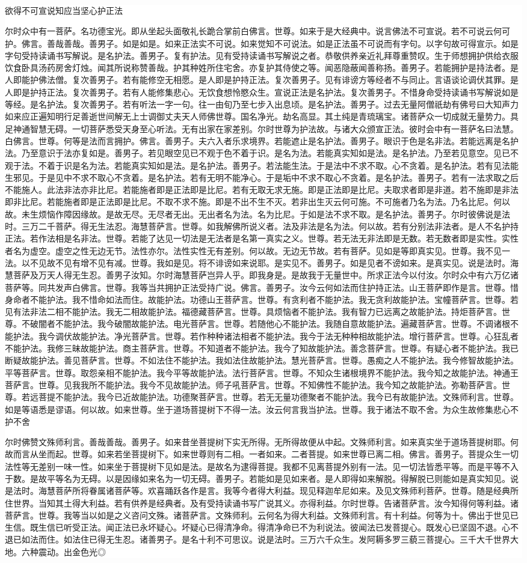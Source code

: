 欲得不可宣说知应当坚心护正法

尔时众中有一菩萨。名功德宝光。即从坐起头面敬礼长跪合掌前白佛言。世尊。如来于是大经典中。说言佛法不可宣说。若不可说云何可护。佛言。善哉善哉。善男子。如是如是。如来正法实不可说。如来觉知不可说法。如是正法虽不可说而有字句。以字句故可得宣示。如是字句受持读诵书写解说。是名护法。善男子。复有护法。见有受持读诵书写解说之者。恭敬供养亲近礼拜尊重赞叹。生于师想拥护供给衣服饮食卧具汤药房舍灯烛。闻其所说称赞善哉。护其种姓所住宅舍。亦复护其侍使之等。闻恶隐蔽闻善称扬。善男子。若能拥护是持法者。是人即能护佛法僧。复次善男子。若有能修空无相愿。是人即是护持正法。复次善男子。见有诽谤方等经者不与同止。言语谈论调伏其罪。是人即是护持正法。复次善男子。若有人能修集悲心。无饮食想怜愍众生。宣说正法是名护法。复次善男子。不惜身命受持读诵书写解说如是等经。是名护法。复次善男子。若有听法一字一句。往一由旬乃至七步入出息顷。是名护法。善男子。过去无量阿僧祇劫有佛号曰大知声力如来应正遍知明行足善逝世间解无上士调御丈夫天人师佛世尊。国名净光。劫名高显。其土纯是青琉璃宝。诸菩萨众一切成就无量势力。具足神通智慧无碍。一切菩萨悉受天身至心听法。无有出家在家差别。尔时世尊为护法故。与诸大众颁宣正法。彼时会中有一菩萨名曰法慧。白佛言。世尊。何等是法而言拥护。佛言。善男子。夫六入者乐求境界。若能遮止是名护法。善男子。眼识于色是名非法。若能远离是名护法。乃至意识于法亦复如是。善男子。若见眼空见已不观于色不着于识。是名为法。若能真实知如是法。是名护法。乃至若见意空。见已不观于法。不着于识是名为法。若能真实知如是法。是名护法。善男子。若法能生法。于是法中不求不取。心不贪着。是名护法。若有见法能生邪见。于是见中不求不取心不贪着。是名护法。若有无明不能净心。于是垢中不求不取心不贪着。是名护法。善男子。若有一法求取之后不能施人。此法非法亦非比尼。若能施者即是正法即是比尼。若有无取无求无施。即是正法即是比尼。夫取求者即是非道。若不施即是非法即非比尼。若能施者即是正法即是比尼。不取不求不施。即是不出不生不灭。若非出生灭云何可施。不可施者乃名为法。乃名比尼。何以故。未生烦恼作障因缘故。是故无尽。无尽者无出。无出者名为法。名为比尼。于如是法不求不取。是名护法。善男子。尔时彼佛说是法时。三万二千菩萨。得无生法忍。海慧菩萨言。世尊。如我解佛所说义者。法及非法是名为法。何以故。若有分别法非法者。是人不名护持正法。若作法相是名非法。世尊。若能了达见一切法是无法者是名第一真实之义。世尊。若无法无非法即是无数。若无数者即是实性。实性者名为虚空。虚空之性无边无节。法性亦尔。法性实性无有差别。何以故。无边无节故。若有菩萨。见如是等即真实见。世尊。我不见一法。以不见故不见有增不见有减。世尊。我如是见。将不诽谤如来说耶。是实见不。善男子。如是见者不谤如来。是真实见。说是法时。海慧菩萨及万天人得无生忍。善男子汝知。尔时海慧菩萨岂异人乎。即我身是。是故我于无量世中。所求正法今以付汝。尔时众中有六万亿诸菩萨等。同共发声白佛言。世尊。我等当共拥护正法受持广说。佛言。善男子。汝今云何如法而住护持正法。山王菩萨即作是言。世尊。惜身命者不能护法。我不惜命如法而住。故能护法。功德山王菩萨言。世尊。有贪利者不能护法。我无贪利故能护法。宝幢菩萨言。世尊。若见有法非法二相不能护法。我无二相故能护法。福德藏菩萨言。世尊。具烦恼者不能护法。我有智力已远离之故能护法。持炬菩萨言。世尊。不破闇者不能护法。我今破闇故能护法。电光菩萨言。世尊。若随他心不能护法。我随自意故能护法。遍藏菩萨言。世尊。不调诸根不能护法。我今调伏故能护法。净光菩萨言。世尊。若作种种诸法相者不能护法。我今于法无种种相故能护法。增行菩萨言。世尊。心狂乱者不能护法。我修三昧故能护法。商主菩萨言。世尊。不知道者不能护法。我今了知故能护法。善念菩萨言。世尊。有疑心者不能护法。我已断疑故能护法。善见菩萨言。世尊。不如法住不能护法。我如法住故能护法。慧光菩萨言。世尊。愚痴之人不能护法。我今修智故能护法。平等菩萨言。世尊。取怨亲相不能护法。我今平等故能护法。法行菩萨言。世尊。不知众生诸根境界不能护法。我今知之故能护法。神通王菩萨言。世尊。见我我所不能护法。我今不见故能护法。师子吼菩萨言。世尊。不知佛性不能护法。我今知之故能护法。弥勒菩萨言。世尊。若远菩提不能护法。我今已近故能护法。功德聚菩萨言。世尊。若无无量功德聚者不能护法。我今已有故能护法。文殊师利言。世尊。如是等语悉是谬语。何以故。如来世尊。坐于道场菩提树下不得一法。汝云何言我当护法。世尊。我于诸法不取不舍。为众生故修集悲心不护不舍

尔时佛赞文殊师利言。善哉善哉。善男子。如来昔坐菩提树下实无所得。无所得故便从中起。文殊师利言。如来真实坐于道场菩提树耶。何故而言从坐而起。世尊。如来若坐菩提树下。如来世尊则有二相。一者如来。二者菩提。如来世尊已离二相。佛言。善男子。菩提众生一切法性等无差别一味一性。如来坐于菩提树下见如是法。是故名为逮得菩提。我都不见离菩提外别有一法。见一切法皆悉平等。而是平等不入于数。是故平等名为无碍。以是因缘如来名为一切无碍。善男子。若能如是见如来者。是人即得如来解脱。得解脱已则能如是真实知见。说是法时。海慧菩萨所将眷属诸菩萨等。欢喜踊跃各作是言。我等今者得大利益。现见释迦牟尼如来。及见文殊师利菩萨。世尊。随是经典所住世界。当知其土得大利益。若有供养是经典者。及有受持读诵书写广说其义。亦得利益。尔时世尊。告诸菩萨言。汝今知得何等利益。诸菩萨言。世尊。我等当以如是之义咨问文殊。诸菩萨言。文殊师利。云何名为得大利益。文殊师利言。有十利益。何等为十。佛出于世见已生信。既生信已听受正法。闻正法已永坏疑心。坏疑心已得清净命。得清净命已不为利说法。彼闻法已发菩提心。既发心已坚固不退。心不退已如法而住。如法住已得无生忍。诸善男子。是名十利不可思议。说是法时。三万六千众生。发阿耨多罗三藐三菩提心。三千大千世界大地。六种震动。出金色光◎